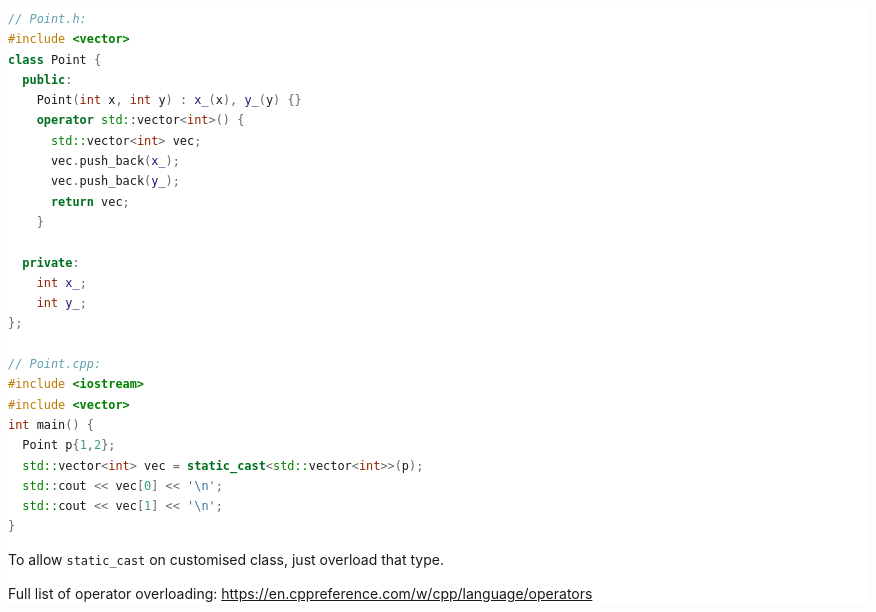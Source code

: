 ```cpp
// Point.h:
#include <vector>
class Point {
  public:
    Point(int x, int y) : x_(x), y_(y) {}
    operator std::vector<int>() {
      std::vector<int> vec;
      vec.push_back(x_);
      vec.push_back(y_);
      return vec;
    }

  private:
    int x_;
    int y_;
};

// Point.cpp:
#include <iostream>
#include <vector>
int main() {
  Point p{1,2};
  std::vector<int> vec = static_cast<std::vector<int>>(p);
  std::cout << vec[0] << '\n';
  std::cout << vec[1] << '\n';
}
```

To allow `static_cast` on customised class, just overload that type.

Full list of operator overloading: https://en.cppreference.com/w/cpp/language/operators